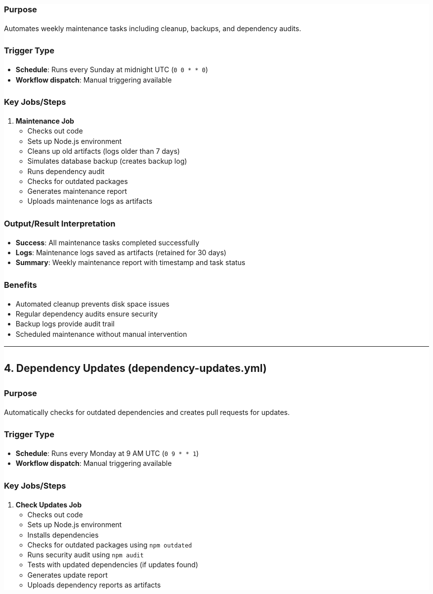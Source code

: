 ### Purpose
Automates weekly maintenance tasks including cleanup, backups, and dependency audits.

### Trigger Type
- **Schedule**: Runs every Sunday at midnight UTC (`0 0 * * 0`)
- **Workflow dispatch**: Manual triggering available

### Key Jobs/Steps

1. **Maintenance Job**
   - Checks out code
   - Sets up Node.js environment
   - Cleans up old artifacts (logs older than 7 days)
   - Simulates database backup (creates backup log)
   - Runs dependency audit
   - Checks for outdated packages
   - Generates maintenance report
   - Uploads maintenance logs as artifacts

### Output/Result Interpretation

- **Success**: All maintenance tasks completed successfully
- **Logs**: Maintenance logs saved as artifacts (retained for 30 days)
- **Summary**: Weekly maintenance report with timestamp and task status

### Benefits
- Automated cleanup prevents disk space issues
- Regular dependency audits ensure security
- Backup logs provide audit trail
- Scheduled maintenance without manual intervention

---

## 4. Dependency Updates (dependency-updates.yml)

### Purpose
Automatically checks for outdated dependencies and creates pull requests for updates.

### Trigger Type
- **Schedule**: Runs every Monday at 9 AM UTC (`0 9 * * 1`)
- **Workflow dispatch**: Manual triggering available

### Key Jobs/Steps

1. **Check Updates Job**
   - Checks out code
   - Sets up Node.js environment
   - Installs dependencies
   - Checks for outdated packages using `npm outdated`
   - Runs security audit using `npm audit`
   - Tests with updated dependencies (if updates found)
   - Generates update report
   - Uploads dependency reports as artifacts
